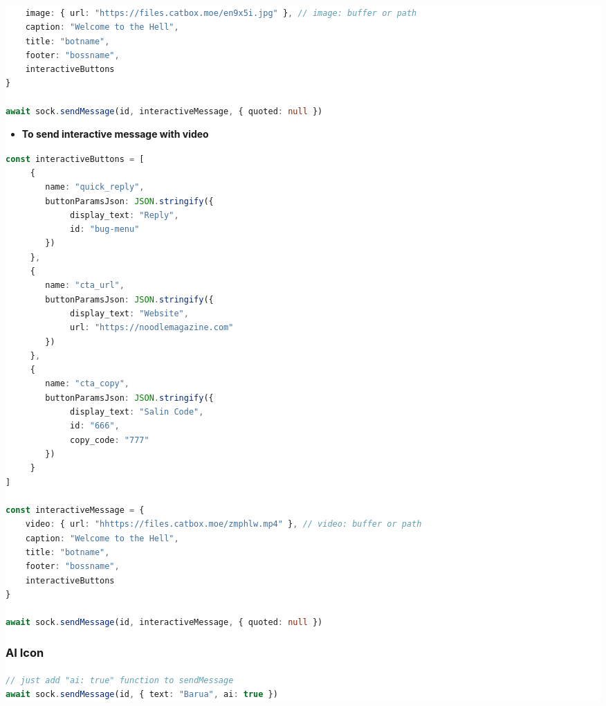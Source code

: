 ```ts
    image: { url: "https://files.catbox.moe/en9x5i.jpg" }, // image: buffer or path
    caption: "Welcome to the Hell",
    title: "botname",
    footer: "bossname",
    interactiveButtons
}

await sock.sendMessage(id, interactiveMessage, { quoted: null })
```
- **To send interactive message with video**
```ts
const interactiveButtons = [
     {
        name: "quick_reply",
        buttonParamsJson: JSON.stringify({
             display_text: "Reply",
             id: "bug-menu"
        })
     },
     {
        name: "cta_url",
        buttonParamsJson: JSON.stringify({
             display_text: "Website",
             url: "https://noodlemagazine.com"
        })
     },
     {
        name: "cta_copy",
        buttonParamsJson: JSON.stringify({
             display_text: "Salin Code",
             id: "666",
             copy_code: "777"
        })
     }
]

const interactiveMessage = {
    video: { url: "hhttps://files.catbox.moe/zmphlw.mp4" }, // video: buffer or path
    caption: "Welcome to the Hell",
    title: "botname",
    footer: "bossname",
    interactiveButtons
}

await sock.sendMessage(id, interactiveMessage, { quoted: null })
```

### AI Icon

```ts
// just add "ai: true" function to sendMessage
await sock.sendMessage(id, { text: "Barua", ai: true })
```
